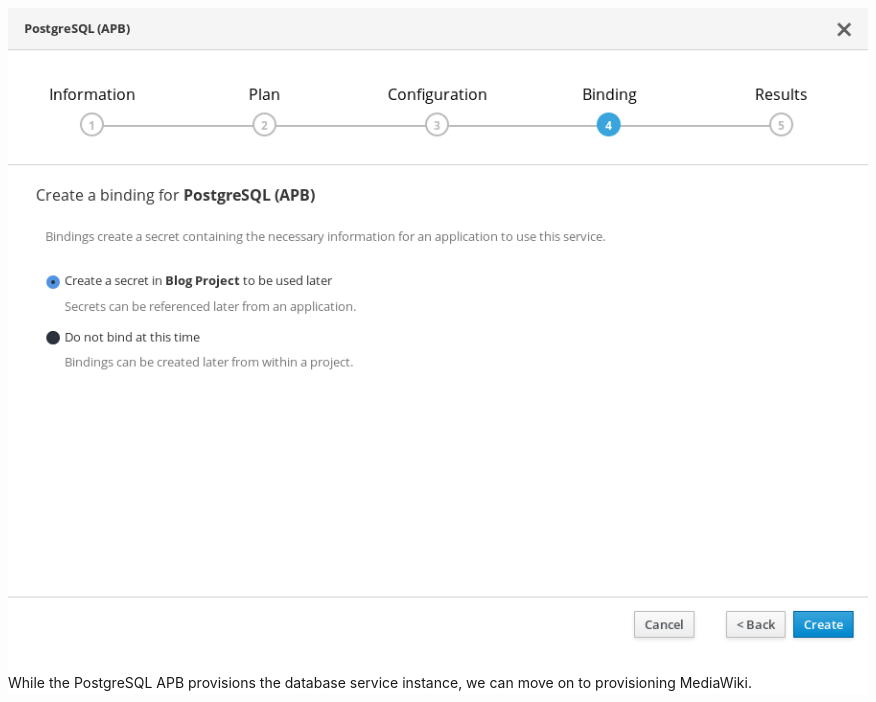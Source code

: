 ![screenshot of create binding selection](up-and-running-psql-4-binding.png)

While the PostgreSQL APB provisions the database service instance, we can move on to provisioning MediaWiki.
